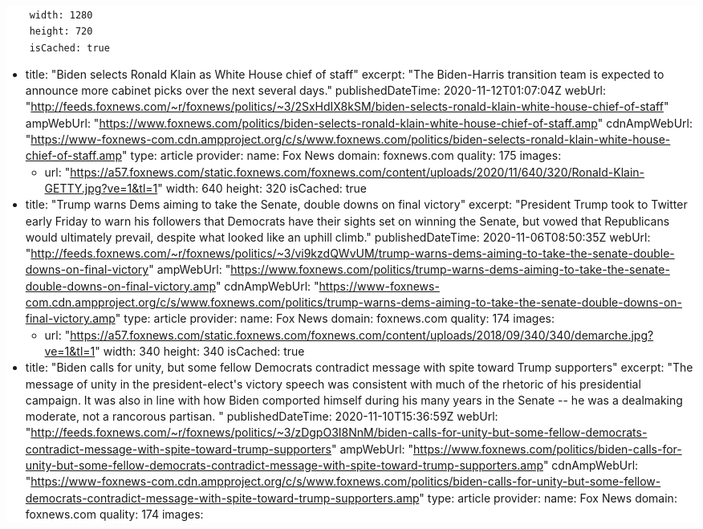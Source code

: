         width: 1280
        height: 720
        isCached: true
  - title: "Biden selects Ronald Klain as White House chief of staff"
    excerpt: "The Biden-Harris transition team is expected to announce more cabinet picks over the next several days."
    publishedDateTime: 2020-11-12T01:07:04Z
    webUrl: "http://feeds.foxnews.com/~r/foxnews/politics/~3/2SxHdIX8kSM/biden-selects-ronald-klain-white-house-chief-of-staff"
    ampWebUrl: "https://www.foxnews.com/politics/biden-selects-ronald-klain-white-house-chief-of-staff.amp"
    cdnAmpWebUrl: "https://www-foxnews-com.cdn.ampproject.org/c/s/www.foxnews.com/politics/biden-selects-ronald-klain-white-house-chief-of-staff.amp"
    type: article
    provider:
      name: Fox News
      domain: foxnews.com
    quality: 175
    images:
      - url: "https://a57.foxnews.com/static.foxnews.com/foxnews.com/content/uploads/2020/11/640/320/Ronald-Klain-GETTY.jpg?ve=1&tl=1"
        width: 640
        height: 320
        isCached: true
  - title: "Trump warns Dems aiming to take the Senate, double downs on final victory"
    excerpt: "President Trump took to Twitter early Friday to warn his followers that Democrats have their sights set on winning the Senate, but vowed that Republicans would ultimately prevail, despite what looked like an uphill climb."
    publishedDateTime: 2020-11-06T08:50:35Z
    webUrl: "http://feeds.foxnews.com/~r/foxnews/politics/~3/vi9kzdQWvUM/trump-warns-dems-aiming-to-take-the-senate-double-downs-on-final-victory"
    ampWebUrl: "https://www.foxnews.com/politics/trump-warns-dems-aiming-to-take-the-senate-double-downs-on-final-victory.amp"
    cdnAmpWebUrl: "https://www-foxnews-com.cdn.ampproject.org/c/s/www.foxnews.com/politics/trump-warns-dems-aiming-to-take-the-senate-double-downs-on-final-victory.amp"
    type: article
    provider:
      name: Fox News
      domain: foxnews.com
    quality: 174
    images:
      - url: "https://a57.foxnews.com/static.foxnews.com/foxnews.com/content/uploads/2018/09/340/340/demarche.jpg?ve=1&tl=1"
        width: 340
        height: 340
        isCached: true
  - title: "Biden calls for unity, but some fellow Democrats contradict message with spite toward Trump supporters"
    excerpt: "The message of unity in the president-elect's victory speech was consistent with much of the rhetoric of his presidential campaign. It was also in line with how Biden comported himself during his many years in the Senate -- he was a dealmaking moderate, not a rancorous partisan. "
    publishedDateTime: 2020-11-10T15:36:59Z
    webUrl: "http://feeds.foxnews.com/~r/foxnews/politics/~3/zDgpO3I8NnM/biden-calls-for-unity-but-some-fellow-democrats-contradict-message-with-spite-toward-trump-supporters"
    ampWebUrl: "https://www.foxnews.com/politics/biden-calls-for-unity-but-some-fellow-democrats-contradict-message-with-spite-toward-trump-supporters.amp"
    cdnAmpWebUrl: "https://www-foxnews-com.cdn.ampproject.org/c/s/www.foxnews.com/politics/biden-calls-for-unity-but-some-fellow-democrats-contradict-message-with-spite-toward-trump-supporters.amp"
    type: article
    provider:
      name: Fox News
      domain: foxnews.com
    quality: 174
    images: